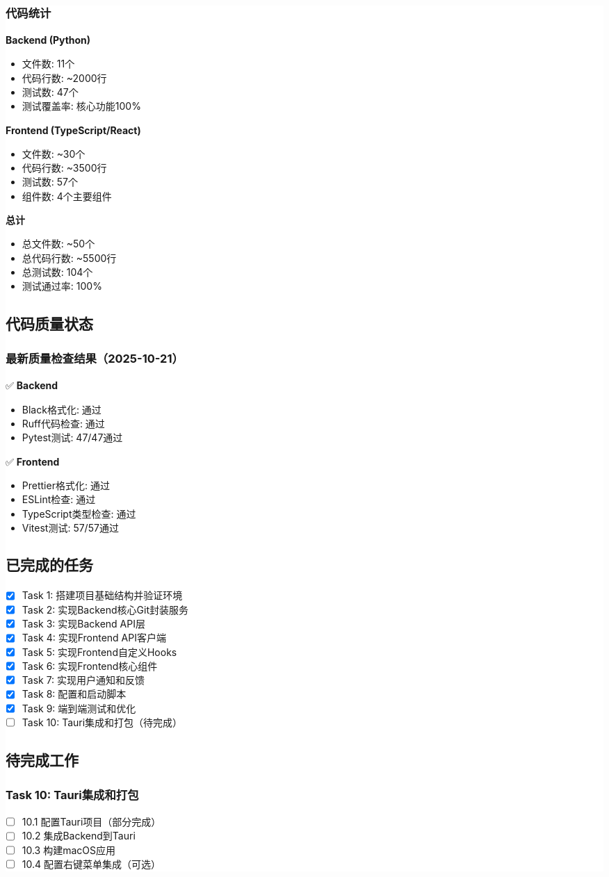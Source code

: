 ### 代码统计

**Backend (Python)**
- 文件数: 11个
- 代码行数: ~2000行
- 测试数: 47个
- 测试覆盖率: 核心功能100%

**Frontend (TypeScript/React)**
- 文件数: ~30个
- 代码行数: ~3500行
- 测试数: 57个
- 组件数: 4个主要组件

**总计**
- 总文件数: ~50个
- 总代码行数: ~5500行
- 总测试数: 104个
- 测试通过率: 100%

## 代码质量状态

### 最新质量检查结果（2025-10-21）

✅ **Backend**
- Black格式化: 通过
- Ruff代码检查: 通过
- Pytest测试: 47/47通过

✅ **Frontend**
- Prettier格式化: 通过
- ESLint检查: 通过
- TypeScript类型检查: 通过
- Vitest测试: 57/57通过

## 已完成的任务

- [x] Task 1: 搭建项目基础结构并验证环境
- [x] Task 2: 实现Backend核心Git封装服务
- [x] Task 3: 实现Backend API层
- [x] Task 4: 实现Frontend API客户端
- [x] Task 5: 实现Frontend自定义Hooks
- [x] Task 6: 实现Frontend核心组件
- [x] Task 7: 实现用户通知和反馈
- [x] Task 8: 配置和启动脚本
- [x] Task 9: 端到端测试和优化
- [ ] Task 10: Tauri集成和打包（待完成）

## 待完成工作

### Task 10: Tauri集成和打包
- [ ] 10.1 配置Tauri项目（部分完成）
- [ ] 10.2 集成Backend到Tauri
- [ ] 10.3 构建macOS应用
- [ ] 10.4 配置右键菜单集成（可选）
